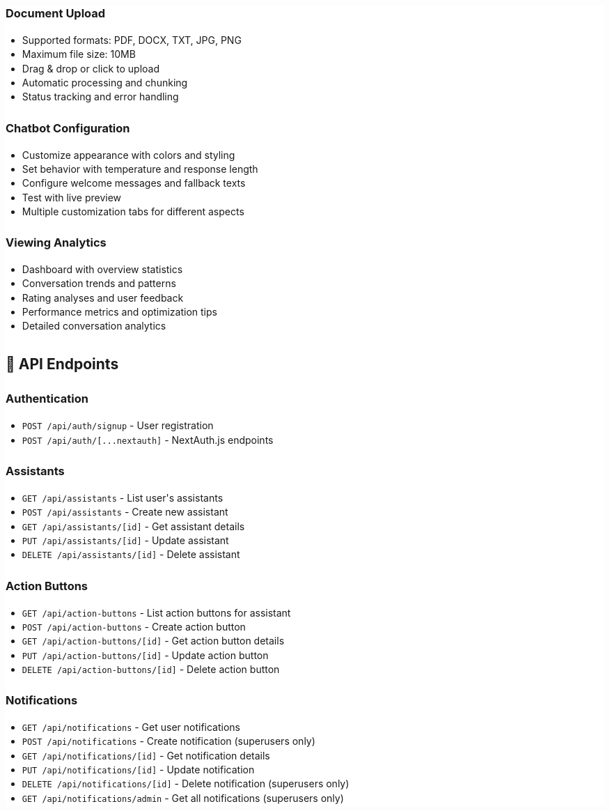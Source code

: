 ### Document Upload

- Supported formats: PDF, DOCX, TXT, JPG, PNG
- Maximum file size: 10MB
- Drag & drop or click to upload
- Automatic processing and chunking
- Status tracking and error handling

### Chatbot Configuration

- Customize appearance with colors and styling
- Set behavior with temperature and response length
- Configure welcome messages and fallback texts
- Test with live preview
- Multiple customization tabs for different aspects

### Viewing Analytics

- Dashboard with overview statistics
- Conversation trends and patterns
- Rating analyses and user feedback
- Performance metrics and optimization tips
- Detailed conversation analytics

## 🔧 API Endpoints

### Authentication

- `POST /api/auth/signup` - User registration
- `POST /api/auth/[...nextauth]` - NextAuth.js endpoints

### Assistants

- `GET /api/assistants` - List user's assistants
- `POST /api/assistants` - Create new assistant
- `GET /api/assistants/[id]` - Get assistant details
- `PUT /api/assistants/[id]` - Update assistant
- `DELETE /api/assistants/[id]` - Delete assistant

### Action Buttons

- `GET /api/action-buttons` - List action buttons for assistant
- `POST /api/action-buttons` - Create action button
- `GET /api/action-buttons/[id]` - Get action button details
- `PUT /api/action-buttons/[id]` - Update action button
- `DELETE /api/action-buttons/[id]` - Delete action button

### Notifications

- `GET /api/notifications` - Get user notifications
- `POST /api/notifications` - Create notification (superusers only)
- `GET /api/notifications/[id]` - Get notification details
- `PUT /api/notifications/[id]` - Update notification
- `DELETE /api/notifications/[id]` - Delete notification (superusers only)
- `GET /api/notifications/admin` - Get all notifications (superusers only)
